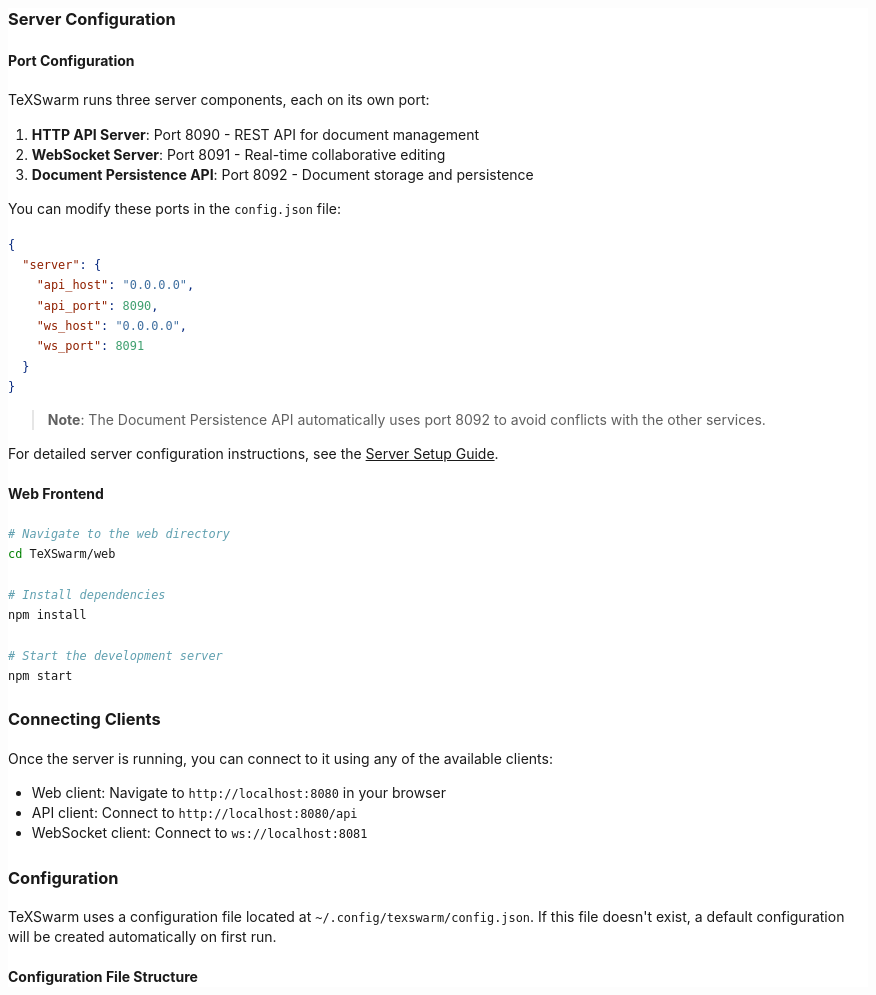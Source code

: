 ### Server Configuration

#### Port Configuration

TeXSwarm runs three server components, each on its own port:

1. **HTTP API Server**: Port 8090 - REST API for document management
2. **WebSocket Server**: Port 8091 - Real-time collaborative editing
3. **Document Persistence API**: Port 8092 - Document storage and persistence

You can modify these ports in the `config.json` file:

```json
{
  "server": {
    "api_host": "0.0.0.0",
    "api_port": 8090,
    "ws_host": "0.0.0.0",
    "ws_port": 8091
  }
}
```

> **Note**: The Document Persistence API automatically uses port 8092 to avoid conflicts with the other services.

For detailed server configuration instructions, see the [Server Setup Guide](docs/server_setup_guide.md).

#### Web Frontend

```bash
# Navigate to the web directory
cd TeXSwarm/web

# Install dependencies
npm install

# Start the development server
npm start
```

### Connecting Clients

Once the server is running, you can connect to it using any of the available clients:

- Web client: Navigate to `http://localhost:8080` in your browser
- API client: Connect to `http://localhost:8080/api`
- WebSocket client: Connect to `ws://localhost:8081`

### Configuration

TeXSwarm uses a configuration file located at `~/.config/texswarm/config.json`.
If this file doesn't exist, a default configuration will be created automatically on first run.

#### Configuration File Structure
